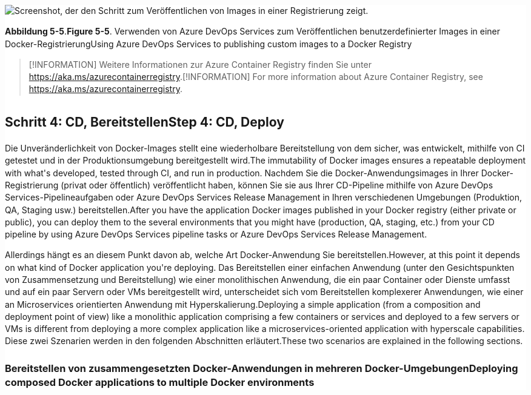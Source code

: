 ![Screenshot, der den Schritt zum Veröffentlichen von Images in einer Registrierung zeigt.](./media/docker-application-outer-loop-devops-workflow/publish-custom-image-to-docker-registry.png)

<span data-ttu-id="c9a1f-190">**Abbildung 5-5**.</span><span class="sxs-lookup"><span data-stu-id="c9a1f-190">**Figure 5-5**.</span></span> <span data-ttu-id="c9a1f-191">Verwenden von Azure DevOps Services zum Veröffentlichen benutzerdefinierter Images in einer Docker-Registrierung</span><span class="sxs-lookup"><span data-stu-id="c9a1f-191">Using Azure DevOps Services to publishing custom images to a Docker Registry</span></span>

> <span data-ttu-id="c9a1f-192">[!INFORMATION] Weitere Informationen zur Azure Container Registry finden Sie unter <https://aka.ms/azurecontainerregistry>.</span><span class="sxs-lookup"><span data-stu-id="c9a1f-192">[!INFORMATION] For more information about Azure Container Registry, see <https://aka.ms/azurecontainerregistry>.</span></span>

## <a name="step-4-cd-deploy"></a><span data-ttu-id="c9a1f-193">Schritt 4: CD, Bereitstellen</span><span class="sxs-lookup"><span data-stu-id="c9a1f-193">Step 4: CD, Deploy</span></span>

<span data-ttu-id="c9a1f-194">Die Unveränderlichkeit von Docker-Images stellt eine wiederholbare Bereitstellung von dem sicher, was entwickelt, mithilfe von CI getestet und in der Produktionsumgebung bereitgestellt wird.</span><span class="sxs-lookup"><span data-stu-id="c9a1f-194">The immutability of Docker images ensures a repeatable deployment with what's developed, tested through CI, and run in production.</span></span> <span data-ttu-id="c9a1f-195">Nachdem Sie die Docker-Anwendungsimages in Ihrer Docker-Registrierung (privat oder öffentlich) veröffentlicht haben, können Sie sie aus Ihrer CD-Pipeline mithilfe von Azure DevOps Services-Pipelineaufgaben oder Azure DevOps Services Release Management in Ihren verschiedenen Umgebungen (Produktion, QA, Staging usw.) bereitstellen.</span><span class="sxs-lookup"><span data-stu-id="c9a1f-195">After you have the application Docker images published in your Docker registry (either private or public), you can deploy them to the several environments that you might have (production, QA, staging, etc.) from your CD pipeline by using Azure DevOps Services pipeline tasks or Azure DevOps Services Release Management.</span></span>

<span data-ttu-id="c9a1f-196">Allerdings hängt es an diesem Punkt davon ab, welche Art Docker-Anwendung Sie bereitstellen.</span><span class="sxs-lookup"><span data-stu-id="c9a1f-196">However, at this point it depends on what kind of Docker application you're deploying.</span></span> <span data-ttu-id="c9a1f-197">Das Bereitstellen einer einfachen Anwendung (unter den Gesichtspunkten von Zusammensetzung und Bereitstellung) wie einer monolithischen Anwendung, die ein paar Container oder Dienste umfasst und auf ein paar Servern oder VMs bereitgestellt wird, unterscheidet sich vom Bereitstellen komplexerer Anwendungen, wie einer an Microservices orientierten Anwendung mit Hyperskalierung.</span><span class="sxs-lookup"><span data-stu-id="c9a1f-197">Deploying a simple application (from a composition and deployment point of view) like a monolithic application comprising a few containers or services and deployed to a few servers or VMs is different from deploying a more complex application like a microservices-oriented application with hyperscale capabilities.</span></span> <span data-ttu-id="c9a1f-198">Diese zwei Szenarien werden in den folgenden Abschnitten erläutert.</span><span class="sxs-lookup"><span data-stu-id="c9a1f-198">These two scenarios are explained in the following sections.</span></span>

### <a name="deploying-composed-docker-applications-to-multiple-docker-environments"></a><span data-ttu-id="c9a1f-199">Bereitstellen von zusammengesetzten Docker-Anwendungen in mehreren Docker-Umgebungen</span><span class="sxs-lookup"><span data-stu-id="c9a1f-199">Deploying composed Docker applications to multiple Docker environments</span></span>
